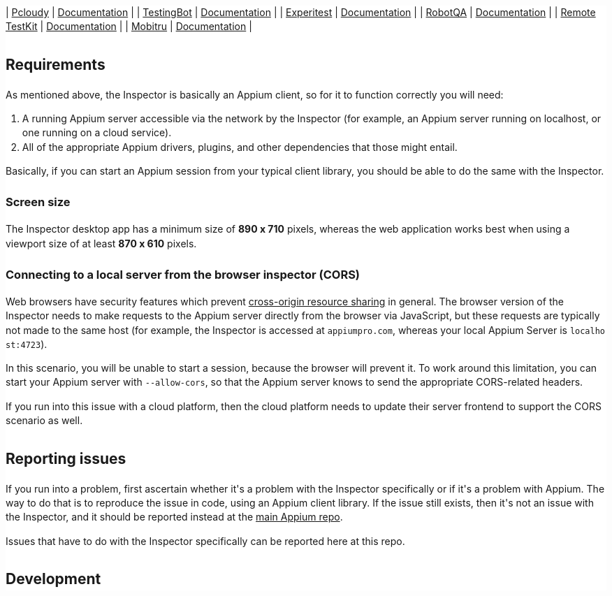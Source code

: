 | [Pcloudy](https://www.pcloudy.com)          | [Documentation](https://www.pcloudy.com/mobile-application-testing-documentation)     |
| [TestingBot](https://testingbot.com)        | [Documentation](https://testingbot.com/support)                                       |
| [Experitest](http://www.experitest.com)     | [Documentation](https://docs.experitest.com/display/TE/Appium)                        |
| [RobotQA](https://www.robotqa.com)          | [Documentation](https://robotqa.com/appium-remote)                                    |
| [Remote TestKit](https://appkitbox.com/en/) | [Documentation](https://appkitbox.com/en/support/automation/appium/)                  |
| [Mobitru](https://mobitru.com/)             | [Documentation](https://docs.mobitru.com/automation/)                                 |

## Requirements

As mentioned above, the Inspector is basically an Appium client, so for it to function correctly you will need:

1. A running Appium server accessible via the network by the Inspector (for example, an Appium server running on localhost, or one running on a cloud service).
2. All of the appropriate Appium drivers, plugins, and other dependencies that those might entail.

Basically, if you can start an Appium session from your typical client library, you should be able to do the same with the Inspector.

### Screen size

The Inspector desktop app has a minimum size of **890 x 710** pixels, whereas the web application works best when using a viewport size of at least **870 x 610** pixels.

### Connecting to a local server from the browser inspector (CORS)

Web browsers have security features which prevent [cross-origin resource sharing](https://developer.mozilla.org/en-US/docs/Web/HTTP/CORS) in general. The browser version of the Inspector needs to make requests to the Appium server directly from the browser via JavaScript, but these requests are typically not made to the same host (for example, the Inspector is accessed at `appiumpro.com`, whereas your local Appium Server is `localhost:4723`).

In this scenario, you will be unable to start a session, because the browser will prevent it. To work around this limitation, you can start your Appium server with `--allow-cors`, so that the Appium server knows to send the appropriate CORS-related headers.

If you run into this issue with a cloud platform, then the cloud platform needs to update their server frontend to support the CORS scenario as well.

## Reporting issues

If you run into a problem, first ascertain whether it's a problem with the Inspector specifically or if it's a problem with Appium. The way to do that is to reproduce the issue in code, using an Appium client library. If the issue still exists, then it's not an issue with the Inspector, and it should be reported instead at the [main Appium repo](https://github.com/appium/appium/issues).

Issues that have to do with the Inspector specifically can be reported here at this repo.

## Development
